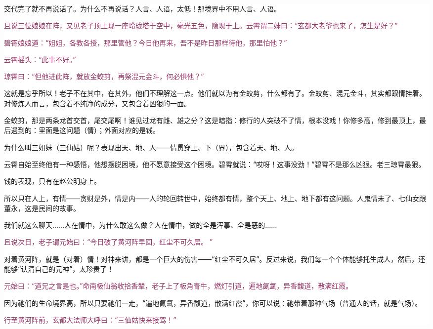   交代完了就不再说话了。为什么不再说话？人言、人语，太低！那境界中不用人言、人语。
 </p>
 <p>
  <span style="color: #993366;">
   且说三位娘娘在阵，又见老子顶上现一座玲珑塔于空中，毫光五色，隐现于上。云霄谓二妹曰：“玄都大老爷也来了，怎生是好？”
  </span>
 </p>
 <p>
  <span style="color: #993366;">
   碧霄娘娘道：“姐姐，各教各授，那里管他？今日他再来，吾不是昨日那样待他，那里怕他？”
  </span>
 </p>
 <p>
  <span style="color: #993366;">
   云霄摇头：“此事不好。”
  </span>
 </p>
 <p>
  <span style="color: #993366;">
   琼霄曰：“但他进此阵，就放金蛟剪，再祭混元金斗，何必惧他？”
  </span>
 </p>
 <p>
  这就是忘乎所以！老子不在其中，在其外，他们不理解这一点。他们就以为有金蛟剪，什么都有了。金蛟剪、混元金斗，其实都跟情挂着。对修炼人而言，包含着不纯净的成分，又包含着凶狠的一面。
 </p>
 <p>
  金蛟剪，那是两条龙首交首，尾交尾啊！谁见过龙有雌、雄之分？这是暗指：修行的人突破不了情，根本没戏！你修多高，修到最顶上，最后遇到的：里面是这问题（情）；外面对应的是钱。
 </p>
 <p>
  为什么叫三姐妹（三仙姑）呢？表现出天、地、人——情贯穿上、下（界），包含着天、地、人。
 </p>
 <p>
  云霄自始至终他有一种感悟，他想摆脱困境，他不愿意接受这个困境。碧霄就说：“哎呀！这事没劲！”碧霄不是那么凶狠。老三琼霄最狠。
 </p>
 <p>
  钱的表现，只有在赵公明身上。
 </p>
 <p>
  所以只在人上，有情——贪财是外，情是内——人的轮回转世中，始终都有情，整个天上、地上、地下都有这问题。人鬼情未了、七仙女跟董永，这是民间的故事。
 </p>
 <p>
  我们就这么聊天……人在情中，为什么敢这么做？人在情中，做的全是浑事、全是恶的……
 </p>
 <p>
  <span style="color: #993366;">
   且说次日，老子谓元始曰：“今日破了黄河阵早回，红尘不可久居。 ”
  </span>
 </p>
 <p>
  对着黄河阵，就是（对着）情！对神来讲，都是一个巨大的伤害——“红尘不可久居”。反过来说，我们每一个个体能够托生成人，然后，还能够“认清自己的元神”，太珍贵了！
 </p>
 <p>
  <span style="color: #993366;">
   元始曰：“道兄之言是也。”命南极仙翁收拾香辇，老子上了板角青牛，燃灯引道，遍地氤氲，异香馥道，散满红霞。
  </span>
 </p>
 <p>
  因为祂们的生命境界高，所以只要祂们一走，“遍地氤氲，异香馥道，散满红霞”，你可以说：祂带着那种气场（普通人的话，就是气场）。
 </p>
 <p>
  <span style="color: #993366;">
   行至黄河阵前，玄都大法师大呼曰：“三仙姑快来接驾！”
  </span>
 </p>